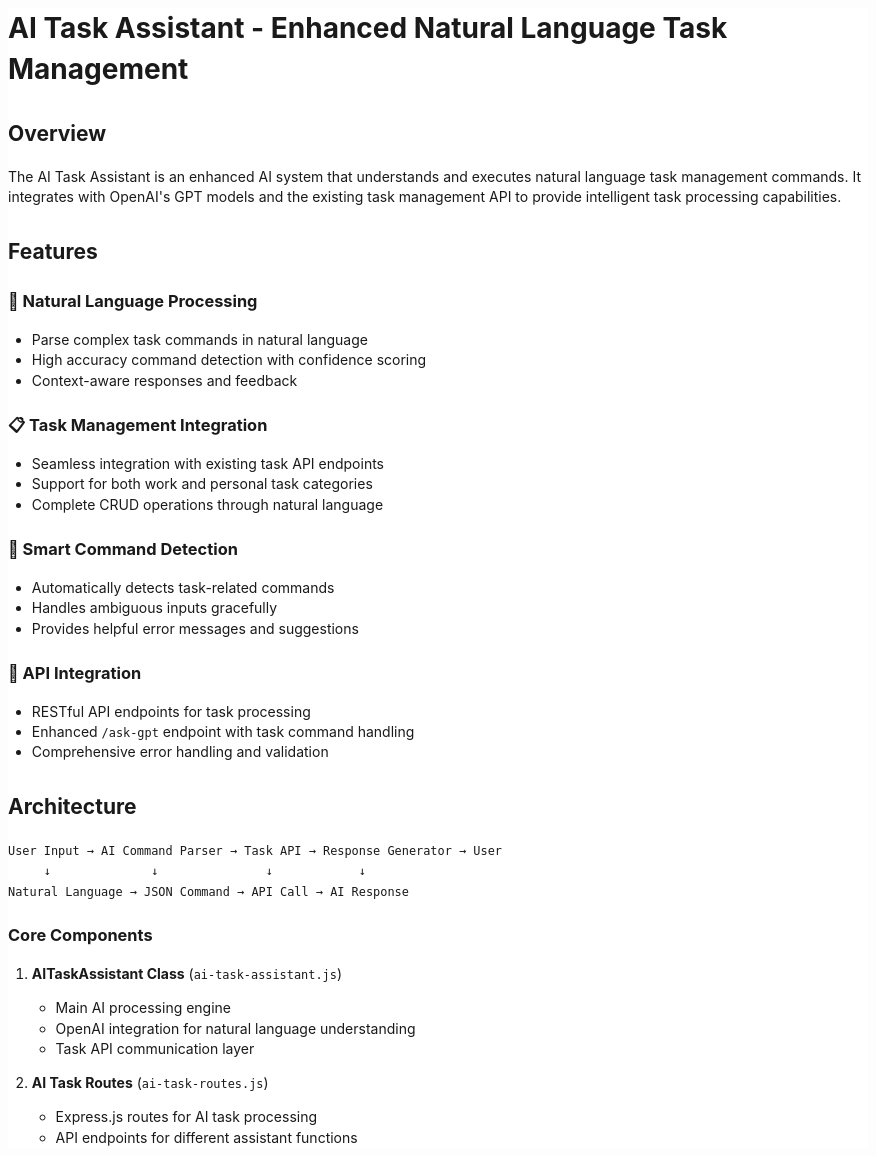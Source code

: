 # AI Task Assistant - Enhanced Natural Language Task Management

## Overview

The AI Task Assistant is an enhanced AI system that understands and executes natural language task management commands. It integrates with OpenAI's GPT models and the existing task management API to provide intelligent task processing capabilities.

## Features

### 🤖 Natural Language Processing
- Parse complex task commands in natural language
- High accuracy command detection with confidence scoring
- Context-aware responses and feedback

### 📋 Task Management Integration
- Seamless integration with existing task API endpoints
- Support for both work and personal task categories
- Complete CRUD operations through natural language

### 🎯 Smart Command Detection
- Automatically detects task-related commands
- Handles ambiguous inputs gracefully
- Provides helpful error messages and suggestions

### 🔧 API Integration
- RESTful API endpoints for task processing
- Enhanced `/ask-gpt` endpoint with task command handling
- Comprehensive error handling and validation

## Architecture

```
User Input → AI Command Parser → Task API → Response Generator → User
     ↓              ↓               ↓            ↓
Natural Language → JSON Command → API Call → AI Response
```

### Core Components

1. **AITaskAssistant Class** (`ai-task-assistant.js`)
   - Main AI processing engine
   - OpenAI integration for natural language understanding
   - Task API communication layer

2. **AI Task Routes** (`ai-task-routes.js`)
   - Express.js routes for AI task processing
   - API endpoints for different assistant functions
